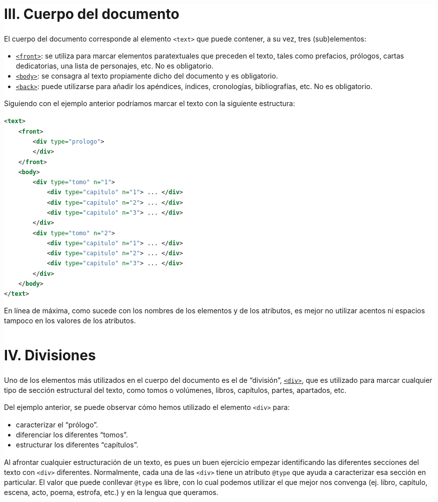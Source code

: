 # III. Cuerpo del documento

El cuerpo del documento corresponde al elemento `<text>` que puede contener, a su vez, tres (sub)elementos:

* [`<front>`](https://www.tei-c.org/release/doc/tei-p5-doc/en/html/ref-front.html): se utiliza para marcar elementos paratextuales que preceden el texto, tales como prefacios, prólogos, cartas dedicatorias, una lista de personajes, etc. No es obligatorio.
* [`<body>`](https://www.tei-c.org/release/doc/tei-p5-doc/en/html/ref-body.html): se consagra al texto propiamente dicho del documento y es obligatorio.
* [`<back>`](https://www.tei-c.org/release/doc/tei-p5-doc/en/html/ref-back.html): puede utilizarse para añadir los apéndices, índices, cronologías, bibliografías, etc. No es obligatorio.

Siguiendo con el ejemplo anterior podríamos marcar el texto con la siguiente estructura:

```xml
<text>
    <front>
		<div type="prologo">
		</div> 
	</front>
	<body>
		<div type="tomo" n="1">
			<div type="capitulo" n="1"> ... </div>
			<div type="capitulo" n="2"> ... </div>
			<div type="capitulo" n="3"> ... </div>
		</div>
		<div type="tomo" n="2">
			<div type="capitulo" n="1"> ... </div>
			<div type="capitulo" n="2"> ... </div>
			<div type="capitulo" n="3"> ... </div>
		</div>
    </body>
</text>
```
En línea de máxima, como sucede con los nombres de los elementos y de los atributos, es mejor no utilizar acentos ni espacios tampoco en los valores de los atributos. 

# IV. Divisiones 

Uno de los elementos más utilizados en el cuerpo del documento es el de “división”, [`<div>`](https://www.tei-c.org/release/doc/tei-p5-doc/en/html/ref-div.html), que es utilizado para marcar cualquier tipo de sección estructural del texto, como tomos o volúmenes, libros, capítulos, partes, apartados, etc.

Del ejemplo anterior, se puede observar cómo hemos utilizado el elemento `<div>` para:

* caracterizar el “prólogo”.
* diferenciar los diferentes “tomos”.
* estructurar los diferentes “capítulos”.

Al afrontar cualquier estructuración de un texto, es pues un buen ejercicio empezar identificando las diferentes secciones del texto con `<div>` diferentes. Normalmente, cada una de las `<div>` tiene un atributo `@type` que ayuda a caracterizar esa sección en particular. El valor que puede conllevar `@type` es libre, con lo cual podemos utilizar el que mejor nos convenga (ej. libro, capítulo, escena, acto, poema, estrofa, etc.) y en la lengua que queramos.
